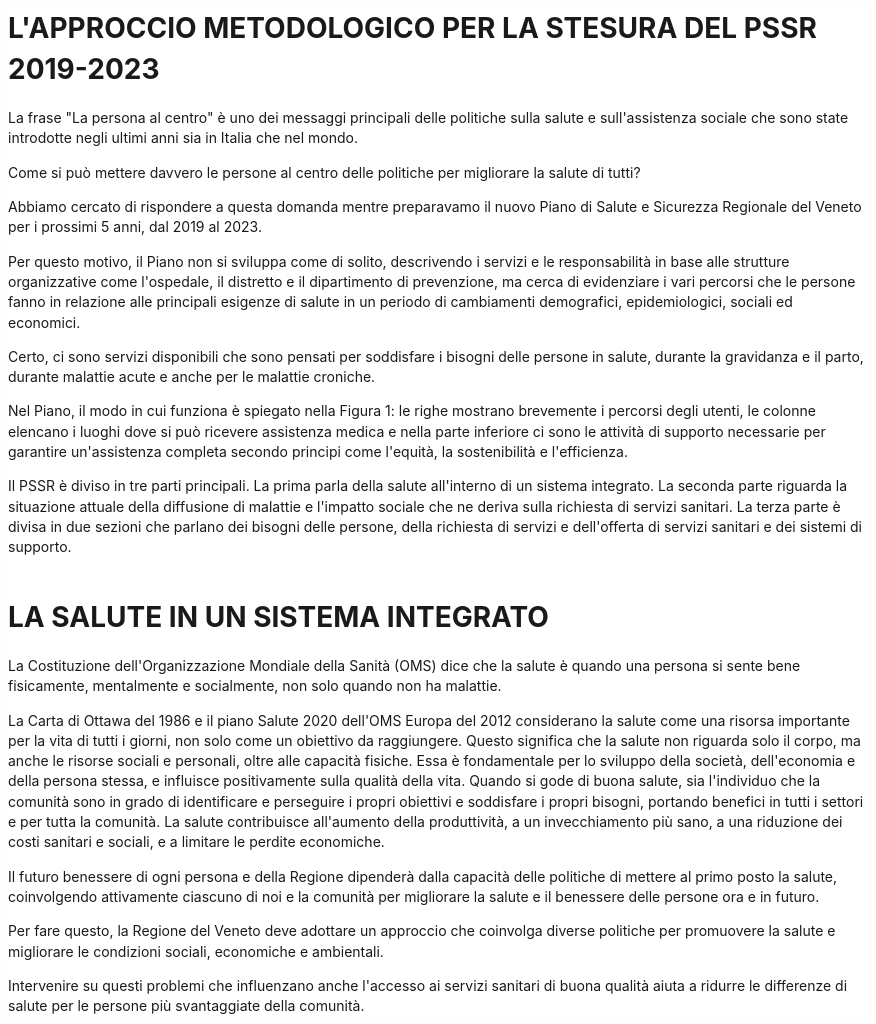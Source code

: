# L'APPROCCIO METODOLOGICO PER LA STESURA DEL PSSR 2019-2023
La frase "La persona al centro" è uno dei messaggi principali delle politiche sulla salute e sull'assistenza sociale che sono state introdotte negli ultimi anni sia in Italia che nel mondo.

Come si può mettere davvero le persone al centro delle politiche per migliorare la salute di tutti?

Abbiamo cercato di rispondere a questa domanda mentre preparavamo il nuovo Piano di Salute e Sicurezza Regionale del Veneto per i prossimi 5 anni, dal 2019 al 2023.

Per questo motivo, il Piano non si sviluppa come di solito, descrivendo i servizi e le responsabilità in base alle strutture organizzative come l'ospedale, il distretto e il dipartimento di prevenzione, ma cerca di evidenziare i vari percorsi che le persone fanno in relazione alle principali esigenze di salute in un periodo di cambiamenti demografici, epidemiologici, sociali ed economici.

Certo, ci sono servizi disponibili che sono pensati per soddisfare i bisogni delle persone in salute, durante la gravidanza e il parto, durante malattie acute e anche per le malattie croniche.

Nel Piano, il modo in cui funziona è spiegato nella Figura 1: le righe mostrano brevemente i percorsi degli utenti, le colonne elencano i luoghi dove si può ricevere assistenza medica e nella parte inferiore ci sono le attività di supporto necessarie per garantire un'assistenza completa secondo principi come l'equità, la sostenibilità e l'efficienza.

Il PSSR è diviso in tre parti principali. La prima parla della salute all'interno di un sistema integrato. La seconda parte riguarda la situazione attuale della diffusione di malattie e l'impatto sociale che ne deriva sulla richiesta di servizi sanitari. La terza parte è divisa in due sezioni che parlano dei bisogni delle persone, della richiesta di servizi e dell'offerta di servizi sanitari e dei sistemi di supporto.

# LA SALUTE IN UN SISTEMA INTEGRATO
La Costituzione dell'Organizzazione Mondiale della Sanità (OMS) dice che la salute è quando una persona si sente bene fisicamente, mentalmente e socialmente, non solo quando non ha malattie.

La Carta di Ottawa del 1986 e il piano Salute 2020 dell'OMS Europa del 2012 considerano la salute come una risorsa importante per la vita di tutti i giorni, non solo come un obiettivo da raggiungere. Questo significa che la salute non riguarda solo il corpo, ma anche le risorse sociali e personali, oltre alle capacità fisiche. Essa è fondamentale per lo sviluppo della società, dell'economia e della persona stessa, e influisce positivamente sulla qualità della vita. Quando si gode di buona salute, sia l'individuo che la comunità sono in grado di identificare e perseguire i propri obiettivi e soddisfare i propri bisogni, portando benefici in tutti i settori e per tutta la comunità. La salute contribuisce all'aumento della produttività, a un invecchiamento più sano, a una riduzione dei costi sanitari e sociali, e a limitare le perdite economiche.

Il futuro benessere di ogni persona e della Regione dipenderà dalla capacità delle politiche di mettere al primo posto la salute, coinvolgendo attivamente ciascuno di noi e la comunità per migliorare la salute e il benessere delle persone ora e in futuro.

Per fare questo, la Regione del Veneto deve adottare un approccio che coinvolga diverse politiche per promuovere la salute e migliorare le condizioni sociali, economiche e ambientali.

Intervenire su questi problemi che influenzano anche l'accesso ai servizi sanitari di buona qualità aiuta a ridurre le differenze di salute per le persone più svantaggiate della comunità.
